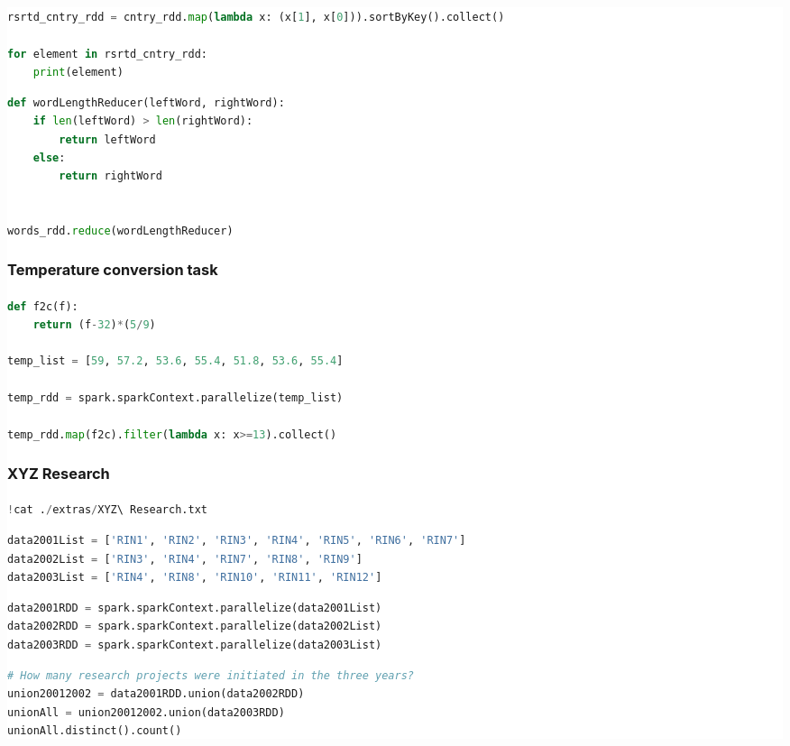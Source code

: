 ```python colab={"base_uri": "https://localhost:8080/"} id="7PpK7q_xzUe8" executionInfo={"status": "ok", "timestamp": 1630742249934, "user_tz": -330, "elapsed": 525, "user": {"displayName": "Sparsh Agarwal", "photoUrl": "", "userId": "13037694610922482904"}} outputId="9115bde0-8a9f-41da-d072-3c1f14b4424a"
rsrtd_cntry_rdd = cntry_rdd.map(lambda x: (x[1], x[0])).sortByKey().collect()

for element in rsrtd_cntry_rdd:
    print(element)
```

```python colab={"base_uri": "https://localhost:8080/"} id="0j4yn5ntz_xi" executionInfo={"status": "ok", "timestamp": 1630742972317, "user_tz": -330, "elapsed": 453, "user": {"displayName": "Sparsh Agarwal", "photoUrl": "", "userId": "13037694610922482904"}} outputId="11ba3ea7-c0dc-4585-917b-53c8623b346c"
def wordLengthReducer(leftWord, rightWord):
    if len(leftWord) > len(rightWord):
        return leftWord
    else:
        return rightWord


words_rdd.reduce(wordLengthReducer)
```


### Temperature conversion task





```python colab={"base_uri": "https://localhost:8080/"} id="WUugmBZV3PGZ" executionInfo={"status": "ok", "timestamp": 1630743526757, "user_tz": -330, "elapsed": 1045, "user": {"displayName": "Sparsh Agarwal", "photoUrl": "", "userId": "13037694610922482904"}} outputId="fa235a00-3542-48f9-f231-7b851f4d0f16"
def f2c(f):
    return (f-32)*(5/9)

temp_list = [59, 57.2, 53.6, 55.4, 51.8, 53.6, 55.4]

temp_rdd = spark.sparkContext.parallelize(temp_list)

temp_rdd.map(f2c).filter(lambda x: x>=13).collect()
```


### XYZ Research





```python colab={"base_uri": "https://localhost:8080/"} id="nMq9zEZs6IIw" executionInfo={"status": "ok", "timestamp": 1630743967900, "user_tz": -330, "elapsed": 497, "user": {"displayName": "Sparsh Agarwal", "photoUrl": "", "userId": "13037694610922482904"}} outputId="69e47b8e-5823-41f6-9c43-422b6638efa7"
!cat ./extras/XYZ\ Research.txt
```

```python id="5YZHGTIG5BiG"
data2001List = ['RIN1', 'RIN2', 'RIN3', 'RIN4', 'RIN5', 'RIN6', 'RIN7']
data2002List = ['RIN3', 'RIN4', 'RIN7', 'RIN8', 'RIN9']
data2003List = ['RIN4', 'RIN8', 'RIN10', 'RIN11', 'RIN12']
```

```python id="X6ayrkoH56KV"
data2001RDD = spark.sparkContext.parallelize(data2001List)
data2002RDD = spark.sparkContext.parallelize(data2002List)
data2003RDD = spark.sparkContext.parallelize(data2003List)
```

```python colab={"base_uri": "https://localhost:8080/"} id="2M5BKIMp6gef" executionInfo={"status": "ok", "timestamp": 1630744589487, "user_tz": -330, "elapsed": 573, "user": {"displayName": "Sparsh Agarwal", "photoUrl": "", "userId": "13037694610922482904"}} outputId="29e913e3-a36b-4b68-cdf7-227b1ddb36c9"
# How many research projects were initiated in the three years?
union20012002 = data2001RDD.union(data2002RDD)
unionAll = union20012002.union(data2003RDD)
unionAll.distinct().count()
```
